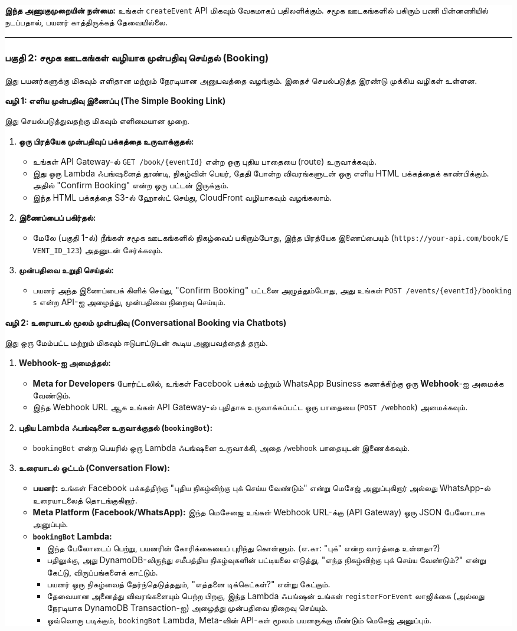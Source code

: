 **இந்த அணுகுமுறையின் நன்மை:** உங்கள் `createEvent` API மிகவும் வேகமாகப் பதிலளிக்கும். சமூக ஊடகங்களில் பகிரும் பணி பின்னணியில் நடப்பதால், பயனர் காத்திருக்கத் தேவையில்லை.

---

### பகுதி 2: சமூக ஊடகங்கள் வழியாக முன்பதிவு செய்தல் (Booking)

இது பயனர்களுக்கு மிகவும் எளிதான மற்றும் நேரடியான அனுபவத்தை வழங்கும். இதைச் செயல்படுத்த இரண்டு முக்கிய வழிகள் உள்ளன.

**வழி 1: எளிய முன்பதிவு இணைப்பு (The Simple Booking Link)**

இது செயல்படுத்துவதற்கு மிகவும் எளிமையான முறை.

1.  **ஒரு பிரத்யேக முன்பதிவுப் பக்கத்தை உருவாக்குதல்:**
    *   உங்கள் API Gateway-ல் `GET /book/{eventId}` என்ற ஒரு புதிய பாதையை (route) உருவாக்கவும்.
    *   இது ஒரு Lambda ஃபங்ஷனைத் தூண்டி, நிகழ்வின் பெயர், தேதி போன்ற விவரங்களுடன் ஒரு எளிய HTML பக்கத்தைக் காண்பிக்கும். அதில் "Confirm Booking" என்ற ஒரு பட்டன் இருக்கும்.
    *   இந்த HTML பக்கத்தை S3-ல் ஹோஸ்ட் செய்து, CloudFront வழியாகவும் வழங்கலாம்.

2.  **இணைப்பைப் பகிர்தல்:**
    *   மேலே (பகுதி 1-ல்) நீங்கள் சமூக ஊடகங்களில் நிகழ்வைப் பகிரும்போது, இந்த பிரத்யேக இணைப்பையும் (`https://your-api.com/book/EVENT_ID_123`) அதனுடன் சேர்க்கவும்.

3.  **முன்பதிவை உறுதி செய்தல்:**
    *   பயனர் அந்த இணைப்பைக் கிளிக் செய்து, "Confirm Booking" பட்டனை அழுத்தும்போது, அது உங்கள் `POST /events/{eventId}/bookings` என்ற API-ஐ அழைத்து, முன்பதிவை நிறைவு செய்யும்.

**வழி 2: உரையாடல் மூலம் முன்பதிவு (Conversational Booking via Chatbots)**

இது ஒரு மேம்பட்ட மற்றும் மிகவும் ஈடுபாட்டுடன் கூடிய அனுபவத்தைத் தரும்.

1.  **Webhook-ஐ அமைத்தல்:**
    *   **Meta for Developers** போர்ட்டலில், உங்கள் Facebook பக்கம் மற்றும் WhatsApp Business கணக்கிற்கு ஒரு **Webhook**-ஐ அமைக்க வேண்டும்.
    *   இந்த Webhook URL ஆக உங்கள் API Gateway-ல் புதிதாக உருவாக்கப்பட்ட ஒரு பாதையை (`POST /webhook`) அமைக்கவும்.

2.  **புதிய Lambda ஃபங்ஷனை உருவாக்குதல் (`bookingBot`):**
    *   `bookingBot` என்ற பெயரில் ஒரு Lambda ஃபங்ஷனை உருவாக்கி, அதை `/webhook` பாதையுடன் இணைக்கவும்.

3.  **உரையாடல் ஓட்டம் (Conversation Flow):**
    *   **பயனர்:** உங்கள் Facebook பக்கத்திற்கு "புதிய நிகழ்விற்கு புக் செய்ய வேண்டும்" என்று மெசேஜ் அனுப்புகிறார் அல்லது WhatsApp-ல் உரையாடலைத் தொடங்குகிறார்.
    *   **Meta Platform (Facebook/WhatsApp):** இந்த மெசேஜை உங்கள் Webhook URL-க்கு (API Gateway) ஒரு JSON பேலோடாக அனுப்பும்.
    *   **`bookingBot` Lambda:**
        *   இந்த பேலோடைப் பெற்று, பயனரின் கோரிக்கையைப் புரிந்து கொள்ளும். (எ.கா: "புக்" என்ற வார்த்தை உள்ளதா?)
        *   பதிலுக்கு, அது DynamoDB-லிருந்து சமீபத்திய நிகழ்வுகளின் பட்டியலை எடுத்து, "எந்த நிகழ்விற்கு புக் செய்ய வேண்டும்?" என்று கேட்டு, விருப்பங்களைக் காட்டும்.
        *   பயனர் ஒரு நிகழ்வைத் தேர்ந்தெடுத்ததும், "எத்தனை டிக்கெட்கள்?" என்று கேட்கும்.
        *   தேவையான அனைத்து விவரங்களையும் பெற்ற பிறகு, இந்த Lambda ஃபங்ஷன் உங்கள் `registerForEvent` லாஜிக்கை (அல்லது நேரடியாக DynamoDB Transaction-ஐ) அழைத்து முன்பதிவை நிறைவு செய்யும்.
        *   ஒவ்வொரு படிக்கும், `bookingBot` Lambda, Meta-வின் API-கள் மூலம் பயனருக்கு மீண்டும் மெசேஜ் அனுப்பும்.
